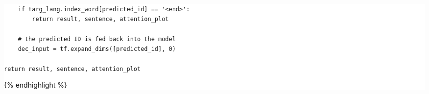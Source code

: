         if targ_lang.index_word[predicted_id] == '<end>':
            return result, sentence, attention_plot

        # the predicted ID is fed back into the model
        dec_input = tf.expand_dims([predicted_id], 0)

    return result, sentence, attention_plot
{% endhighlight %}

